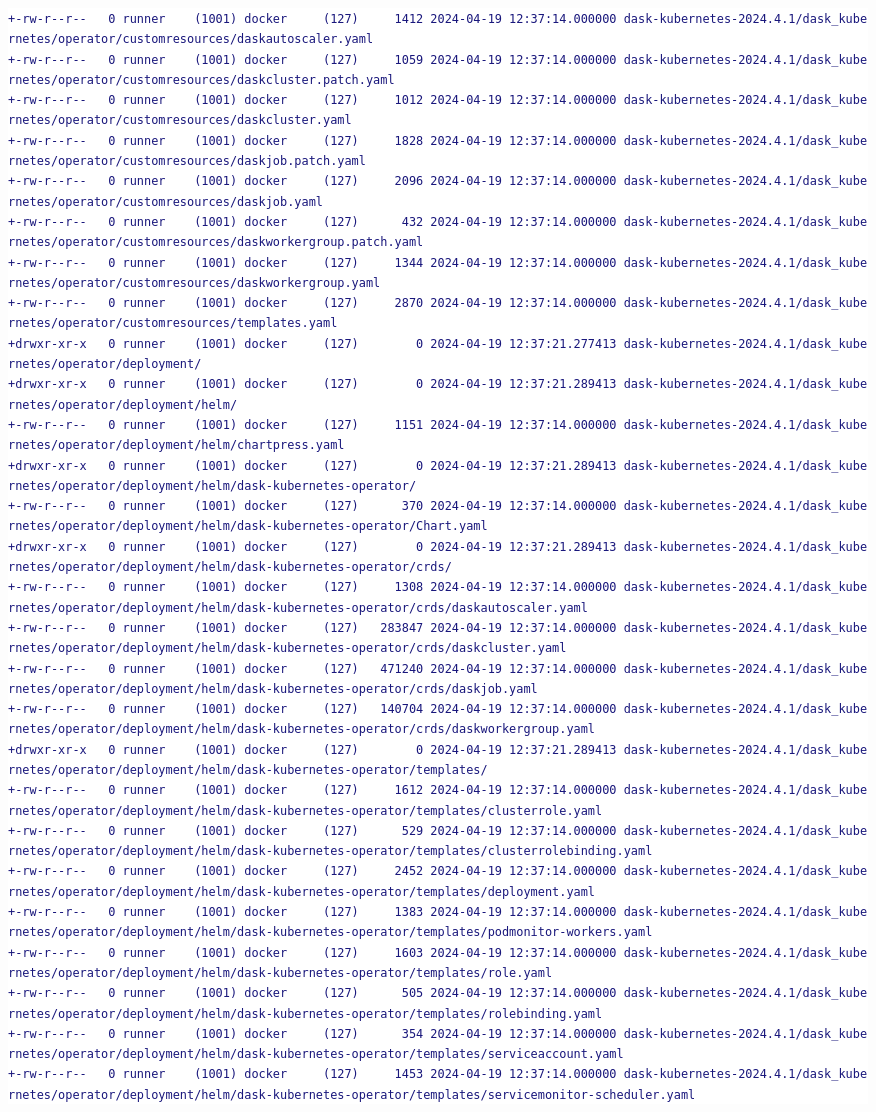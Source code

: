 ```diff
+-rw-r--r--   0 runner    (1001) docker     (127)     1412 2024-04-19 12:37:14.000000 dask-kubernetes-2024.4.1/dask_kubernetes/operator/customresources/daskautoscaler.yaml
+-rw-r--r--   0 runner    (1001) docker     (127)     1059 2024-04-19 12:37:14.000000 dask-kubernetes-2024.4.1/dask_kubernetes/operator/customresources/daskcluster.patch.yaml
+-rw-r--r--   0 runner    (1001) docker     (127)     1012 2024-04-19 12:37:14.000000 dask-kubernetes-2024.4.1/dask_kubernetes/operator/customresources/daskcluster.yaml
+-rw-r--r--   0 runner    (1001) docker     (127)     1828 2024-04-19 12:37:14.000000 dask-kubernetes-2024.4.1/dask_kubernetes/operator/customresources/daskjob.patch.yaml
+-rw-r--r--   0 runner    (1001) docker     (127)     2096 2024-04-19 12:37:14.000000 dask-kubernetes-2024.4.1/dask_kubernetes/operator/customresources/daskjob.yaml
+-rw-r--r--   0 runner    (1001) docker     (127)      432 2024-04-19 12:37:14.000000 dask-kubernetes-2024.4.1/dask_kubernetes/operator/customresources/daskworkergroup.patch.yaml
+-rw-r--r--   0 runner    (1001) docker     (127)     1344 2024-04-19 12:37:14.000000 dask-kubernetes-2024.4.1/dask_kubernetes/operator/customresources/daskworkergroup.yaml
+-rw-r--r--   0 runner    (1001) docker     (127)     2870 2024-04-19 12:37:14.000000 dask-kubernetes-2024.4.1/dask_kubernetes/operator/customresources/templates.yaml
+drwxr-xr-x   0 runner    (1001) docker     (127)        0 2024-04-19 12:37:21.277413 dask-kubernetes-2024.4.1/dask_kubernetes/operator/deployment/
+drwxr-xr-x   0 runner    (1001) docker     (127)        0 2024-04-19 12:37:21.289413 dask-kubernetes-2024.4.1/dask_kubernetes/operator/deployment/helm/
+-rw-r--r--   0 runner    (1001) docker     (127)     1151 2024-04-19 12:37:14.000000 dask-kubernetes-2024.4.1/dask_kubernetes/operator/deployment/helm/chartpress.yaml
+drwxr-xr-x   0 runner    (1001) docker     (127)        0 2024-04-19 12:37:21.289413 dask-kubernetes-2024.4.1/dask_kubernetes/operator/deployment/helm/dask-kubernetes-operator/
+-rw-r--r--   0 runner    (1001) docker     (127)      370 2024-04-19 12:37:14.000000 dask-kubernetes-2024.4.1/dask_kubernetes/operator/deployment/helm/dask-kubernetes-operator/Chart.yaml
+drwxr-xr-x   0 runner    (1001) docker     (127)        0 2024-04-19 12:37:21.289413 dask-kubernetes-2024.4.1/dask_kubernetes/operator/deployment/helm/dask-kubernetes-operator/crds/
+-rw-r--r--   0 runner    (1001) docker     (127)     1308 2024-04-19 12:37:14.000000 dask-kubernetes-2024.4.1/dask_kubernetes/operator/deployment/helm/dask-kubernetes-operator/crds/daskautoscaler.yaml
+-rw-r--r--   0 runner    (1001) docker     (127)   283847 2024-04-19 12:37:14.000000 dask-kubernetes-2024.4.1/dask_kubernetes/operator/deployment/helm/dask-kubernetes-operator/crds/daskcluster.yaml
+-rw-r--r--   0 runner    (1001) docker     (127)   471240 2024-04-19 12:37:14.000000 dask-kubernetes-2024.4.1/dask_kubernetes/operator/deployment/helm/dask-kubernetes-operator/crds/daskjob.yaml
+-rw-r--r--   0 runner    (1001) docker     (127)   140704 2024-04-19 12:37:14.000000 dask-kubernetes-2024.4.1/dask_kubernetes/operator/deployment/helm/dask-kubernetes-operator/crds/daskworkergroup.yaml
+drwxr-xr-x   0 runner    (1001) docker     (127)        0 2024-04-19 12:37:21.289413 dask-kubernetes-2024.4.1/dask_kubernetes/operator/deployment/helm/dask-kubernetes-operator/templates/
+-rw-r--r--   0 runner    (1001) docker     (127)     1612 2024-04-19 12:37:14.000000 dask-kubernetes-2024.4.1/dask_kubernetes/operator/deployment/helm/dask-kubernetes-operator/templates/clusterrole.yaml
+-rw-r--r--   0 runner    (1001) docker     (127)      529 2024-04-19 12:37:14.000000 dask-kubernetes-2024.4.1/dask_kubernetes/operator/deployment/helm/dask-kubernetes-operator/templates/clusterrolebinding.yaml
+-rw-r--r--   0 runner    (1001) docker     (127)     2452 2024-04-19 12:37:14.000000 dask-kubernetes-2024.4.1/dask_kubernetes/operator/deployment/helm/dask-kubernetes-operator/templates/deployment.yaml
+-rw-r--r--   0 runner    (1001) docker     (127)     1383 2024-04-19 12:37:14.000000 dask-kubernetes-2024.4.1/dask_kubernetes/operator/deployment/helm/dask-kubernetes-operator/templates/podmonitor-workers.yaml
+-rw-r--r--   0 runner    (1001) docker     (127)     1603 2024-04-19 12:37:14.000000 dask-kubernetes-2024.4.1/dask_kubernetes/operator/deployment/helm/dask-kubernetes-operator/templates/role.yaml
+-rw-r--r--   0 runner    (1001) docker     (127)      505 2024-04-19 12:37:14.000000 dask-kubernetes-2024.4.1/dask_kubernetes/operator/deployment/helm/dask-kubernetes-operator/templates/rolebinding.yaml
+-rw-r--r--   0 runner    (1001) docker     (127)      354 2024-04-19 12:37:14.000000 dask-kubernetes-2024.4.1/dask_kubernetes/operator/deployment/helm/dask-kubernetes-operator/templates/serviceaccount.yaml
+-rw-r--r--   0 runner    (1001) docker     (127)     1453 2024-04-19 12:37:14.000000 dask-kubernetes-2024.4.1/dask_kubernetes/operator/deployment/helm/dask-kubernetes-operator/templates/servicemonitor-scheduler.yaml
```